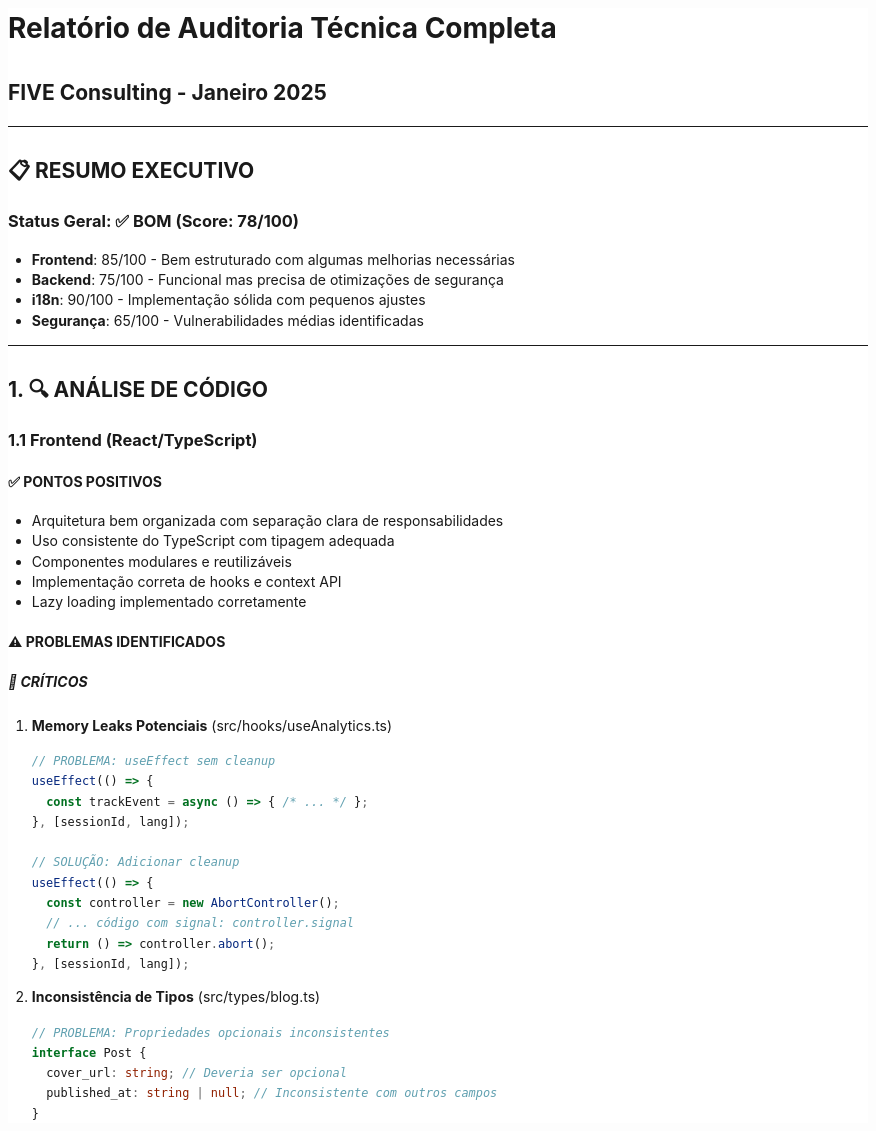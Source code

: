 # Relatório de Auditoria Técnica Completa
## FIVE Consulting - Janeiro 2025

---

## 📋 RESUMO EXECUTIVO

### Status Geral: ✅ **BOM** (Score: 78/100)
- **Frontend**: 85/100 - Bem estruturado com algumas melhorias necessárias
- **Backend**: 75/100 - Funcional mas precisa de otimizações de segurança
- **i18n**: 90/100 - Implementação sólida com pequenos ajustes
- **Segurança**: 65/100 - Vulnerabilidades médias identificadas

---

## 1. 🔍 ANÁLISE DE CÓDIGO

### 1.1 Frontend (React/TypeScript)

#### ✅ **PONTOS POSITIVOS**
- Arquitetura bem organizada com separação clara de responsabilidades
- Uso consistente do TypeScript com tipagem adequada
- Componentes modulares e reutilizáveis
- Implementação correta de hooks e context API
- Lazy loading implementado corretamente

#### ⚠️ **PROBLEMAS IDENTIFICADOS**

##### 🔴 **CRÍTICOS**
1. **Memory Leaks Potenciais** (src/hooks/useAnalytics.ts)
   ```typescript
   // PROBLEMA: useEffect sem cleanup
   useEffect(() => {
     const trackEvent = async () => { /* ... */ };
   }, [sessionId, lang]);
   
   // SOLUÇÃO: Adicionar cleanup
   useEffect(() => {
     const controller = new AbortController();
     // ... código com signal: controller.signal
     return () => controller.abort();
   }, [sessionId, lang]);
   ```

2. **Inconsistência de Tipos** (src/types/blog.ts)
   ```typescript
   // PROBLEMA: Propriedades opcionais inconsistentes
   interface Post {
     cover_url: string; // Deveria ser opcional
     published_at: string | null; // Inconsistente com outros campos
   }
   ```
